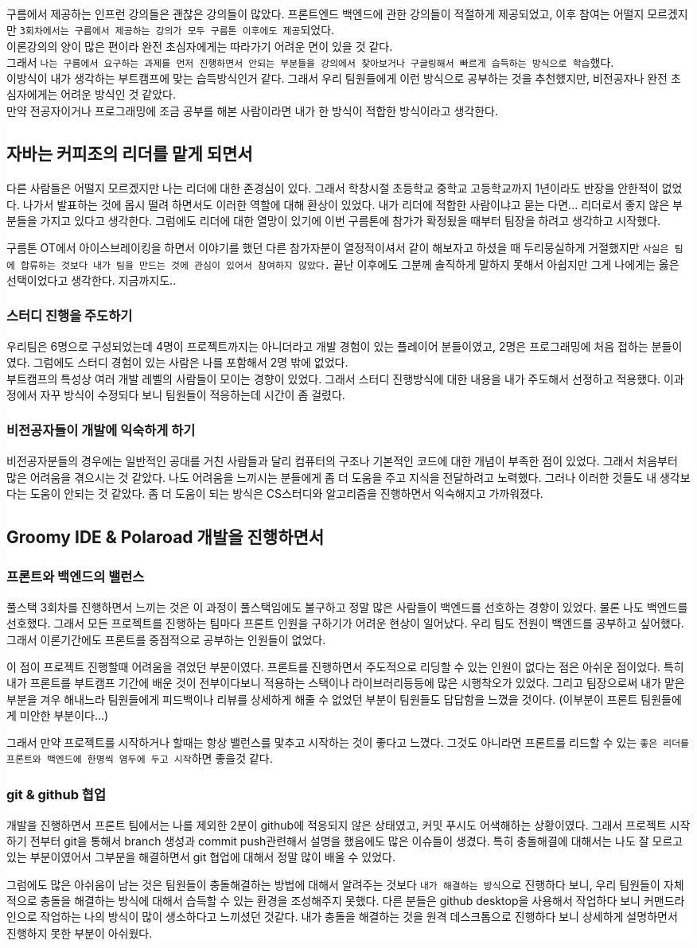 구름에서 제공하는 인프런 강의들은 괜찮은 강의들이 많았다. 프론트엔드 백엔드에 관한 강의들이 적절하게 제공되었고, 이후 참여는 어떨지 모르겠지만 `3회차에서는 구름에서 제공하는 강의가 모두 구름톤 이후에도 제공`되었다.  
이론강의의 양이 많은 편이라 완전 초심자에게는 따라가기 어려운 면이 있을 것 같다.  
그래서 `나는 구름에서 요구하는 과제를 먼저 진행하면서 안되는 부분들을 강의에서 찾아보거나 구글링해서 빠르게 습득하는 방식으로 학습`했다.  
이방식이 내가 생각하는 부트캠프에 맞는 습득방식인거 같다. 그래서 우리 팀원들에게 이런 방식으로 공부하는 것을 추천했지만, 비전공자나 완전 초심자에게는 어려운 방식인 것 같았다.  
만약 전공자이거나 프로그래밍에 조금 공부를 해본 사람이라면 내가 한 방식이 적합한 방식이라고 생각한다.

## 자바는 커피조의 리더를 맡게 되면서

다른 사람들은 어떨지 모르겠지만 나는 리더에 대한 존경심이 있다. 그래서 학창시절 초등학교 중학교 고등학교까지 1년이라도 반장을 안한적이 없었다. 나가서 발표하는 것에 몹시 떨려 하면서도 이러한 역할에 대해 환상이 있었다. 내가 리더에 적합한 사람이냐고 묻는 다면... 리더로서 좋지 않은 부분들을 가지고 있다고 생각한다. 그럼에도 리더에 대한 열망이 있기에 이번 구름톤에 참가가 확정됬을 때부터 팀장을 하려고 생각하고 시작했다.

구름톤 OT에서 아이스브레이킹을 하면서 이야기를 했던 다른 참가자분이 열정적이셔서 같이 해보자고 하셨을 때 두리뭉실하게 거절했지만 `사실은 팀에 합류하는 것보다 내가 팀을 만드는 것에 관심이 있어서 참여하지 않았다.` 끝난 이후에도 그분께 솔직하게 말하지 못해서 아쉽지만 그게 나에게는 옳은 선택이었다고 생각한다. 지금까지도..

### 스터디 진행을 주도하기

우리팀은 6명으로 구성되었는데 4명이 프로젝트까지는 아니더라고 개발 경험이 있는 플레이어 분들이였고, 2명은 프로그래밍에 처음 접하는 분들이였다. 그럼에도 스터디 경험이 있는 사람은 나를 포함해서 2명 밖에 없었다.  
부트캠프의 특성상 여러 개발 레벨의 사람들이 모이는 경향이 있었다. 그래서 스터디 진행방식에 대한 내용을 내가 주도해서 선정하고 적용했다. 이과정에서 자꾸 방식이 수정되다 보니 팀원들이 적응하는데 시간이 좀 걸렸다.

### 비전공자들이 개발에 익숙하게 하기

비전공자분들의 경우에는 일반적인 공대를 거친 사람들과 달리 컴퓨터의 구조나 기본적인 코드에 대한 개념이 부족한 점이 있었다. 그래서 처음부터 많은 어려움을 겪으시는 것 같았다. 나도 어려움을 느끼시는 분들에게 좀 더 도움을 주고 지식을 전달하려고 노력했다. 그러나 이러한 것들도 내 생각보다는 도움이 안되는 것 같았다. 좀 더 도움이 되는 방식은 CS스터디와 알고리즘을 진행하면서 익숙해지고 가까워졌다.

## Groomy IDE & Polaroad 개발을 진행하면서

### 프론트와 백엔드의 밸런스

풀스택 3회차를 진행하면서 느끼는 것은 이 과정이 풀스택임에도 불구하고 정말 많은 사람들이 백엔드를 선호하는 경향이 있었다. 물론 나도 백엔드를 선호했다. 그래서 모든 프로젝트를 진행하는 팀마다 프론트 인원을 구하기가 어려운 현상이 일어났다. 우리 팀도 전원이 백엔드를 공부하고 싶어했다. 그래서 이론기간에도 프론트를 중점적으로 공부하는 인원들이 없었다.

이 점이 프로젝트 진행할때 어려움을 겪었던 부분이였다. 프론트를 진행하면서 주도적으로 리딩할 수 있는 인원이 없다는 점은 아쉬운 점이었다. 특히 내가 프론트를 부트캠프 기간에 배운 것이 전부이다보니 적용하는 스택이나 라이브러리등등에 많은 시행착오가 있었다. 그리고 팀장으로써 내가 맡은 부분을 겨우 해내느라 팀원들에게 피드백이나 리뷰를 상세하게 해줄 수 없었던 부분이 팀원들도 답답함을 느꼈을 것이다. (이부분이 프론트 팀원들에게 미안한 부분이다...)

그래서 만약 프로젝트를 시작하거나 할때는 항상 밸런스를 맟추고 시작하는 것이 좋다고 느꼈다. 그것도 아니라면 프론트를 리드할 수 있는 `좋은 리더를 프론트와 백엔드에 한명씩 염두에 두고 시작`하면 좋을것 같다.

### git & github 협업

개발을 진행하면서 프론트 팀에서는 나를 제외한 2분이 github에 적응되지 않은 상태였고, 커밋 푸시도 어색해하는 상황이였다. 그래서 프로젝트 시작하기 전부터 git을 통해서 branch 생성과 commit push관련해서 설명을 했음에도 많은 이슈들이 생겼다. 특히 충돌해결에 대해서는 나도 잘 모르고 있는 부분이였어서 그부분을 해결하면서 git 협업에 대해서 정말 많이 배울 수 있었다.

그럼에도 많은 아쉬움이 남는 것은 팀원들이 충돌해결하는 방법에 대해서 알려주는 것보다 `내가 해결하는 방식`으로 진행하다 보니, 우리 팀원들이 자체적으로 충돌을 해결하는 방식에 대해서 습득할 수 있는 환경을 조성해주지 못했다. 다른 분들은 github desktop을 사용해서 작업하다 보니 커맨드라인으로 작업하는 나의 방식이 많이 생소하다고 느끼셨던 것같다. 내가 충돌을 해결하는 것을 원격 데스크톱으로 진행하다 보니 상세하게 설명하면서 진행하지 못한 부분이 아쉬웠다.
